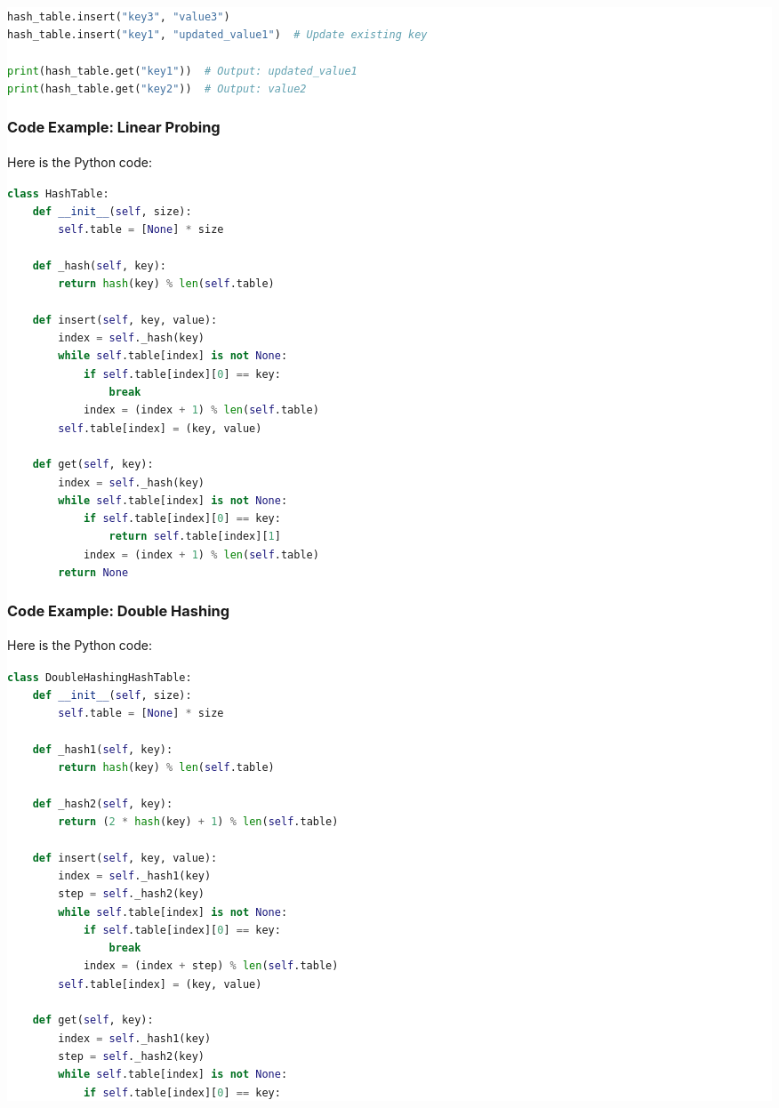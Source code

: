 ```python
hash_table.insert("key3", "value3")
hash_table.insert("key1", "updated_value1")  # Update existing key

print(hash_table.get("key1"))  # Output: updated_value1
print(hash_table.get("key2"))  # Output: value2
```

### Code Example: Linear Probing

Here is the Python code:

```python
class HashTable:
    def __init__(self, size):
        self.table = [None] * size

    def _hash(self, key):
        return hash(key) % len(self.table)

    def insert(self, key, value):
        index = self._hash(key)
        while self.table[index] is not None:
            if self.table[index][0] == key:
                break
            index = (index + 1) % len(self.table)
        self.table[index] = (key, value)

    def get(self, key):
        index = self._hash(key)
        while self.table[index] is not None:
            if self.table[index][0] == key:
                return self.table[index][1]
            index = (index + 1) % len(self.table)
        return None
```

### Code Example: Double Hashing

Here is the Python code:

```python
class DoubleHashingHashTable:
    def __init__(self, size):
        self.table = [None] * size

    def _hash1(self, key):
        return hash(key) % len(self.table)

    def _hash2(self, key):
        return (2 * hash(key) + 1) % len(self.table)

    def insert(self, key, value):
        index = self._hash1(key)
        step = self._hash2(key)
        while self.table[index] is not None:
            if self.table[index][0] == key:
                break
            index = (index + step) % len(self.table)
        self.table[index] = (key, value)

    def get(self, key):
        index = self._hash1(key)
        step = self._hash2(key)
        while self.table[index] is not None:
            if self.table[index][0] == key:
```